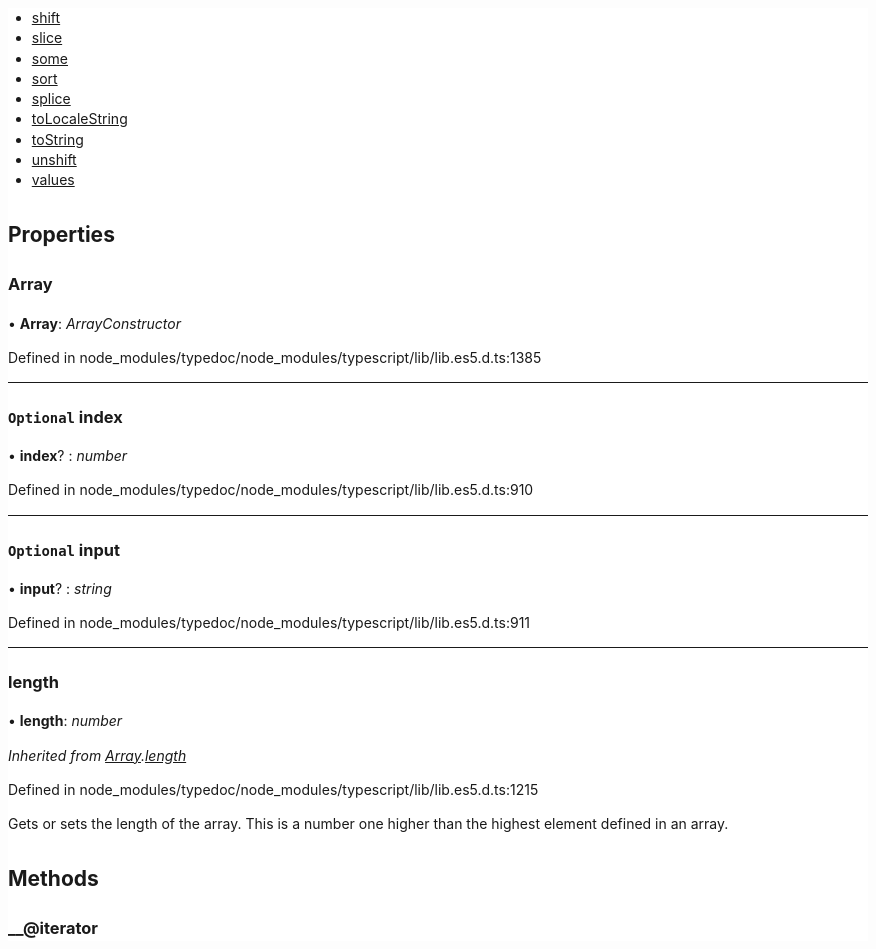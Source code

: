 * [shift](_node_modules_typedoc_node_modules_typescript_lib_lib_es5_d_.regexpmatcharray.md#shift)
* [slice](_node_modules_typedoc_node_modules_typescript_lib_lib_es5_d_.regexpmatcharray.md#slice)
* [some](_node_modules_typedoc_node_modules_typescript_lib_lib_es5_d_.regexpmatcharray.md#some)
* [sort](_node_modules_typedoc_node_modules_typescript_lib_lib_es5_d_.regexpmatcharray.md#sort)
* [splice](_node_modules_typedoc_node_modules_typescript_lib_lib_es5_d_.regexpmatcharray.md#splice)
* [toLocaleString](_node_modules_typedoc_node_modules_typescript_lib_lib_es5_d_.regexpmatcharray.md#tolocalestring)
* [toString](_node_modules_typedoc_node_modules_typescript_lib_lib_es5_d_.regexpmatcharray.md#tostring)
* [unshift](_node_modules_typedoc_node_modules_typescript_lib_lib_es5_d_.regexpmatcharray.md#unshift)
* [values](_node_modules_typedoc_node_modules_typescript_lib_lib_es5_d_.regexpmatcharray.md#values)

## Properties

###  Array

• **Array**: *ArrayConstructor*

Defined in node_modules/typedoc/node_modules/typescript/lib/lib.es5.d.ts:1385

___

### `Optional` index

• **index**? : *number*

Defined in node_modules/typedoc/node_modules/typescript/lib/lib.es5.d.ts:910

___

### `Optional` input

• **input**? : *string*

Defined in node_modules/typedoc/node_modules/typescript/lib/lib.es5.d.ts:911

___

###  length

• **length**: *number*

*Inherited from [Array](_node_modules_typedoc_node_modules_typescript_lib_lib_es5_d_.array.md).[length](_node_modules_typedoc_node_modules_typescript_lib_lib_es5_d_.array.md#length)*

Defined in node_modules/typedoc/node_modules/typescript/lib/lib.es5.d.ts:1215

Gets or sets the length of the array. This is a number one higher than the highest element defined in an array.

## Methods

###  __@iterator
